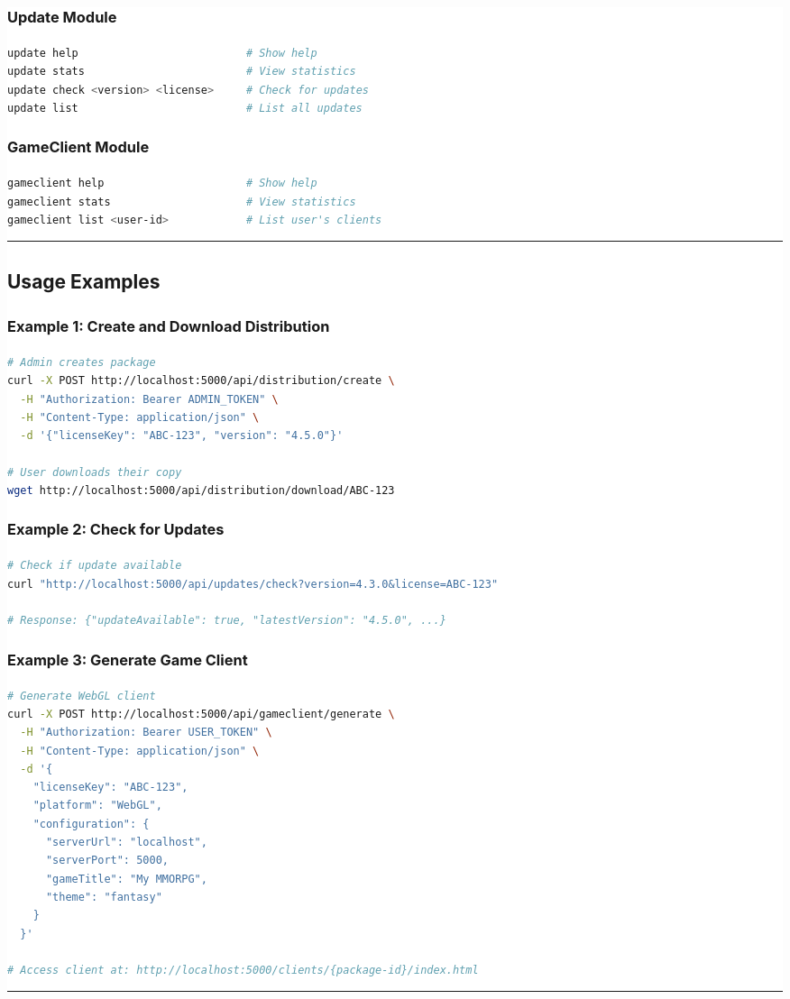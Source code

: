 ### Update Module
```bash
update help                          # Show help
update stats                         # View statistics
update check <version> <license>     # Check for updates
update list                          # List all updates
```

### GameClient Module
```bash
gameclient help                      # Show help
gameclient stats                     # View statistics
gameclient list <user-id>            # List user's clients
```

---

## Usage Examples

### Example 1: Create and Download Distribution

```bash
# Admin creates package
curl -X POST http://localhost:5000/api/distribution/create \
  -H "Authorization: Bearer ADMIN_TOKEN" \
  -H "Content-Type: application/json" \
  -d '{"licenseKey": "ABC-123", "version": "4.5.0"}'

# User downloads their copy
wget http://localhost:5000/api/distribution/download/ABC-123
```

### Example 2: Check for Updates

```bash
# Check if update available
curl "http://localhost:5000/api/updates/check?version=4.3.0&license=ABC-123"

# Response: {"updateAvailable": true, "latestVersion": "4.5.0", ...}
```

### Example 3: Generate Game Client

```bash
# Generate WebGL client
curl -X POST http://localhost:5000/api/gameclient/generate \
  -H "Authorization: Bearer USER_TOKEN" \
  -H "Content-Type: application/json" \
  -d '{
    "licenseKey": "ABC-123",
    "platform": "WebGL",
    "configuration": {
      "serverUrl": "localhost",
      "serverPort": 5000,
      "gameTitle": "My MMORPG",
      "theme": "fantasy"
    }
  }'

# Access client at: http://localhost:5000/clients/{package-id}/index.html
```

---